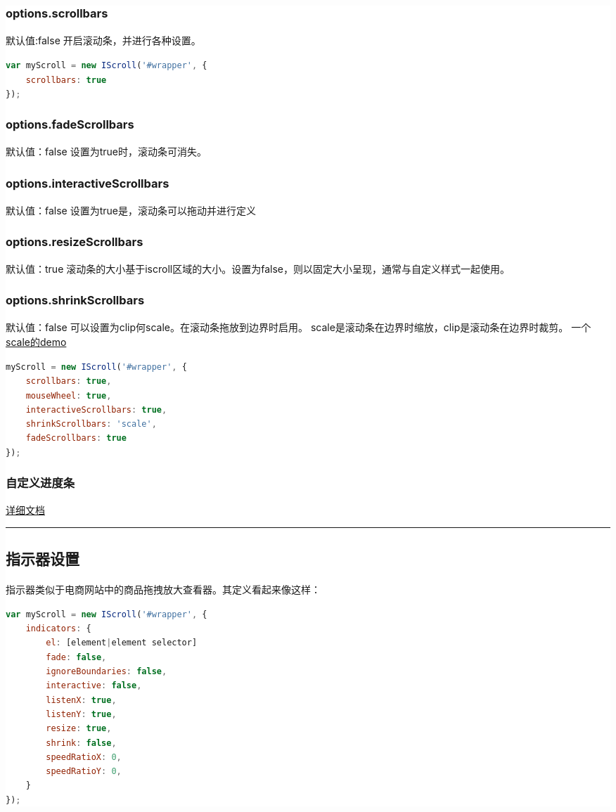### options.scrollbars
默认值:false
开启滚动条，并进行各种设置。
``` javascript
var myScroll = new IScroll('#wrapper', {
    scrollbars: true
});
```

### options.fadeScrollbars
默认值：false
设置为true时，滚动条可消失。

### options.interactiveScrollbars
默认值：false
设置为true是，滚动条可以拖动并进行定义

### options.resizeScrollbars
默认值：true
滚动条的大小基于iscroll区域的大小。设置为false，则以固定大小呈现，通常与自定义样式一起使用。

### options.shrinkScrollbars
默认值：false
可以设置为clip何scale。在滚动条拖放到边界时启用。
scale是滚动条在边界时缩放，clip是滚动条在边界时裁剪。
一个[scale的demo](http://lab.cubiq.org/iscroll5/demos/scrollbars/)
``` javascript
myScroll = new IScroll('#wrapper', {
    scrollbars: true,
    mouseWheel: true,
    interactiveScrollbars: true,
    shrinkScrollbars: 'scale',
    fadeScrollbars: true
});
```
### 自定义进度条
[详细文档](https://github.com/cubiq/iscroll#styling-the-scrollbar)

---
## **指示器设置**
指示器类似于电商网站中的商品拖拽放大查看器。其定义看起来像这样：
``` javascript
var myScroll = new IScroll('#wrapper', {
    indicators: {
        el: [element|element selector]
        fade: false,
        ignoreBoundaries: false,
        interactive: false,
        listenX: true,
        listenY: true,
        resize: true,
        shrink: false,
        speedRatioX: 0,
        speedRatioY: 0,
    }
});
```
